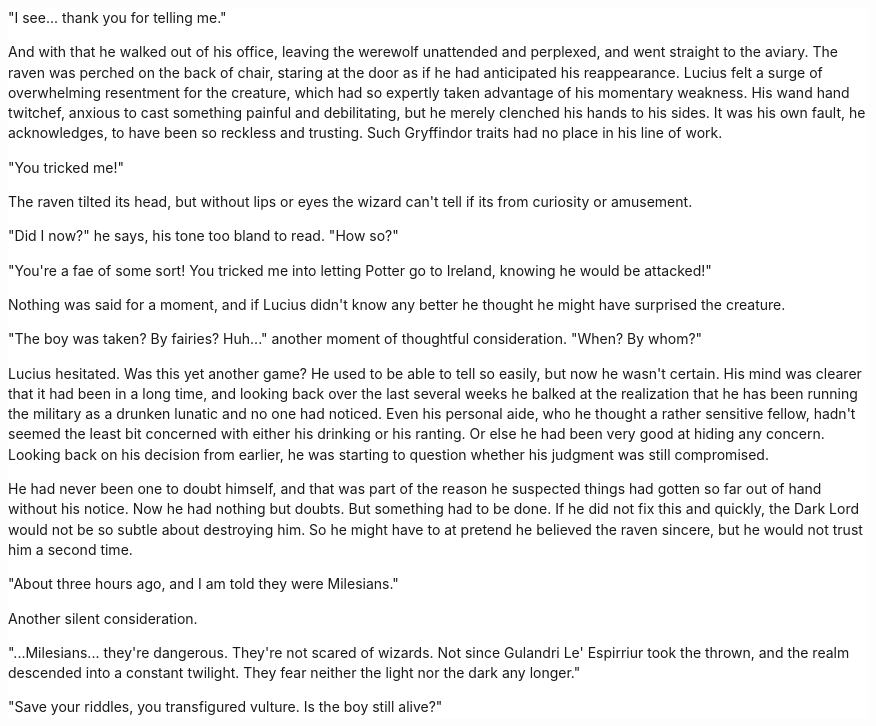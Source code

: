 "I see... thank you for telling me."

And with that he walked out of his office, leaving the werewolf
unattended and perplexed, and went straight to the aviary. The raven was
perched on the back of chair, staring at the door as if he had
anticipated his reappearance. Lucius felt a surge of overwhelming
resentment for the creature, which had so expertly taken advantage of
his momentary weakness. His wand hand twitchef, anxious to cast
something painful and debilitating, but he merely clenched his hands to
his sides. It was his own fault, he acknowledges, to have been so
reckless and trusting. Such Gryffindor traits had no place in his line
of work.

"You tricked me!"

The raven tilted its head, but without lips or eyes the wizard can't
tell if its from curiosity or amusement.

"Did I now?" he says, his tone too bland to read. "How so?"

"You're a fae of some sort! You tricked me into letting Potter go to
Ireland, knowing he would be attacked!"

Nothing was said for a moment, and if Lucius didn't know any better he
thought he might have surprised the creature.

"The boy was taken? By fairies? Huh..." another moment of thoughtful
consideration. "When? By whom?"

Lucius hesitated. Was this yet another game? He used to be able to tell
so easily, but now he wasn't certain. His mind was clearer that it had
been in a long time, and looking back over the last several weeks he
balked at the realization that he has been running the military as a
drunken lunatic and no one had noticed. Even his personal aide, who he
thought a rather sensitive fellow, hadn't seemed the least bit concerned
with either his drinking or his ranting. Or else he had been very good
at hiding any concern. Looking back on his decision from earlier, he was
starting to question whether his judgment was still compromised.

He had never been one to doubt himself, and that was part of the reason
he suspected things had gotten so far out of hand without his notice.
Now he had nothing but doubts. But something had to be done. If he did
not fix this and quickly, the Dark Lord would not be so subtle about
destroying him. So he might have to at pretend he believed the raven
sincere, but he would not trust him a second time.

"About three hours ago, and I am told they were Milesians."

Another silent consideration.

"...Milesians... they're dangerous. They're not scared of wizards. Not
since Gulandri Le' Espirriur took the thrown, and the realm descended
into a constant twilight. They fear neither the light nor the dark any
longer."

"Save your riddles, you transfigured vulture. Is the boy still alive?"
